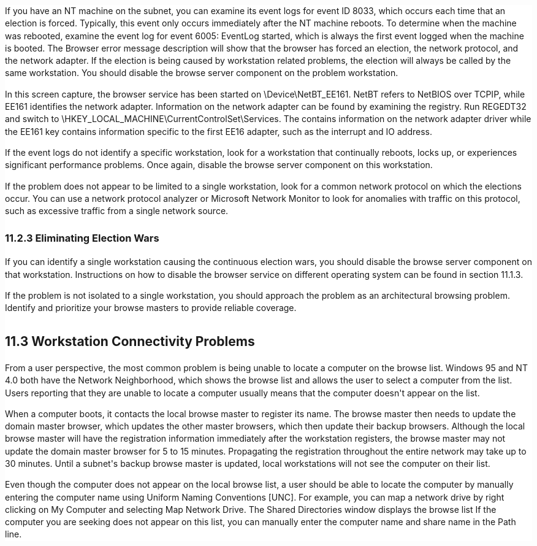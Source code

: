 If you have an NT machine on the subnet, you can examine its event logs for event ID 8033, which occurs each time that an election is forced. Typically, this event only occurs immediately after the NT machine reboots. To determine when the machine was rebooted, examine the event log for event 6005: EventLog started, which is always the first event logged when the machine is booted. The Browser error message description will show that the browser has forced an election, the network protocol, and the network adapter. If the election is being caused by workstation related problems, the election will always be called by the same workstation. You should disable the browse server component on the problem workstation.

In this screen capture, the browser service has been started on \Device\NetBT_EE161. NetBT refers to NetBIOS over TCPIP, while EE161 identifies the network adapter. Information on the network adapter can be found by examining the registry. Run REGEDT32 and switch to \HKEY_LOCAL_MACHINE\CurrentControlSet\Services. The contains information on the network adapter driver while the EE161 key contains information specific to the first EE16 adapter, such as the interrupt and IO address.

If the event logs do not identify a specific workstation, look for a workstation that continually reboots, locks up, or experiences significant performance problems. Once again, disable the browse server component on this workstation.

If the problem does not appear to be limited to a single workstation, look for a common network protocol on which the elections occur. You can use a network protocol analyzer or Microsoft Network Monitor to look for anomalies with traffic on this protocol, such as excessive traffic from a single network source.

### 11.2.3 Eliminating Election Wars

If you can identify a single workstation causing the continuous election wars, you should disable the browse server component on that workstation. Instructions on how to disable the browser service on different operating system can be found in section 11.1.3.

If the problem is not isolated to a single workstation, you should approach the problem as an architectural browsing problem. Identify and prioritize your browse masters to provide reliable coverage.

## 11.3 Workstation Connectivity Problems

From a user perspective, the most common problem is being unable to locate a computer on the browse list. Windows 95 and NT 4.0 both have the Network Neighborhood, which shows the browse list and allows the user to select a computer from the list. Users reporting that they are unable to locate a computer usually means that the computer doesn't appear on the list.

When a computer boots, it contacts the local browse master to register its name. The browse master then needs to update the domain master browser, which updates the other master browsers, which then update their backup browsers. Although the local browse master will have the registration information immediately after the workstation registers, the browse master may not update the domain master browser for 5 to 15 minutes. Propagating the registration throughout the entire network may take up to 30 minutes. Until a subnet's backup browse master is updated, local workstations will not see the computer on their list.

Even though the computer does not appear on the local browse list, a user should be able to locate the computer by manually entering the computer name using Uniform Naming Conventions [UNC]. For example, you can map a network drive by right clicking on My Computer and selecting Map Network Drive. The Shared Directories window displays the  browse list If the computer you are seeking does not appear on this list, you can manually enter the computer name and share name in the Path line.
